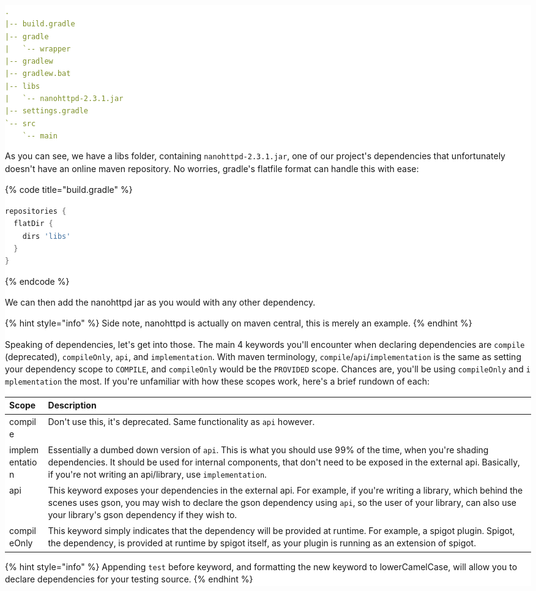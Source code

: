 ```yaml
.
|-- build.gradle
|-- gradle
|   `-- wrapper
|-- gradlew
|-- gradlew.bat
|-- libs
|   `-- nanohttpd-2.3.1.jar
|-- settings.gradle
`-- src
    `-- main
```

As you can see, we have a libs folder, containing `nanohttpd-2.3.1.jar`, one of our project's dependencies that unfortunately doesn't have an online maven repository. No worries, gradle's flatfile format can handle this with ease:

{% code title="build.gradle" %}
```groovy
repositories {
  flatDir {
    dirs 'libs'
  }
}
```
{% endcode %}

We can then add the nanohttpd jar as you would with any other dependency.

{% hint style="info" %}
Side note, nanohttpd is actually on maven central, this is merely an example.
{% endhint %}

Speaking of dependencies, let's get into those. The main 4 keywords you'll encounter when declaring dependencies are `compile`\(deprecated\), `compileOnly`, `api`, and `implementation`. With maven terminology, `compile`/`api`/`implementation` is the same as setting your dependency scope to `COMPILE`, and `compileOnly` would be the `PROVIDED` scope. Chances are, you'll be using `compileOnly` and `implementation` the most. If you're unfamiliar with how these scopes work, here's a brief rundown of each:

| Scope | Description |
| :--- | :--- |
| compile | Don't use this, it's deprecated. Same functionality as `api` however. |
| implementation | Essentially a dumbed down version of `api`. This is what you should use 99% of the time, when you're shading dependencies. It should be used for internal components, that don't need to be exposed in the external api. Basically, if you're not writing an api/library, use `implementation`. |
| api | This keyword exposes your dependencies in the external api. For example, if you're writing a library, which behind the scenes uses gson, you may wish to declare the gson dependency using `api`, so the user of your library, can also use your library's gson dependency if they wish to. |
| compileOnly | This keyword simply indicates that the dependency will be provided at runtime. For example, a spigot plugin. Spigot, the dependency, is provided at runtime by spigot itself, as your plugin is running as an extension of spigot. |

{% hint style="info" %}
Appending `test` before keyword, and formatting the new keyword to lowerCamelCase, will allow you to declare dependencies for your testing source.
{% endhint %}
